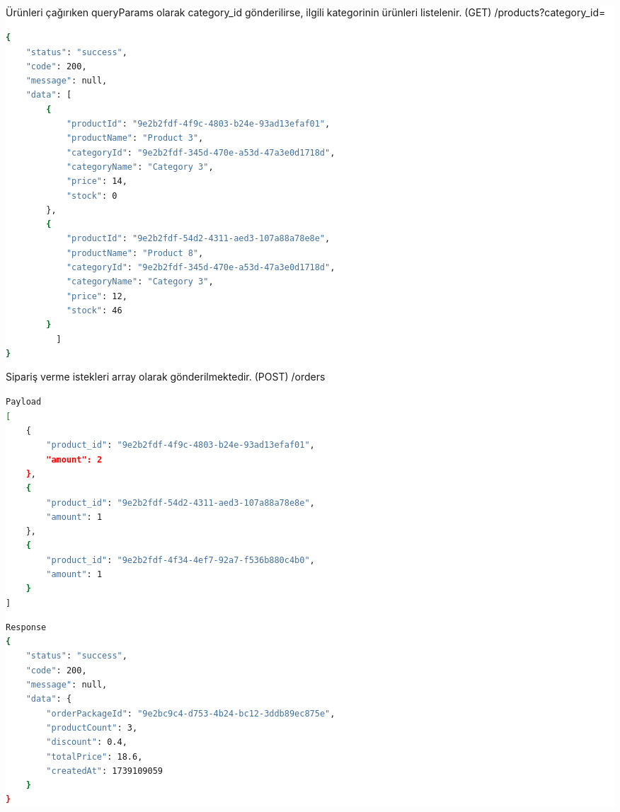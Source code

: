 Ürünleri çağırıken queryParams olarak category_id gönderilirse, ilgili kategorinin ürünleri listelenir. 
(GET) /products?category_id=<OPTIONAL>

```bash
{
    "status": "success",
    "code": 200,
    "message": null,
    "data": [
        {
            "productId": "9e2b2fdf-4f9c-4803-b24e-93ad13efaf01",
            "productName": "Product 3",
            "categoryId": "9e2b2fdf-345d-470e-a53d-47a3e0d1718d",
            "categoryName": "Category 3",
            "price": 14,
            "stock": 0
        },
        {
            "productId": "9e2b2fdf-54d2-4311-aed3-107a88a78e8e",
            "productName": "Product 8",
            "categoryId": "9e2b2fdf-345d-470e-a53d-47a3e0d1718d",
            "categoryName": "Category 3",
            "price": 12,
            "stock": 46
        }
          ]
}
```


Sipariş verme istekleri array olarak gönderilmektedir.
(POST) /orders
```bash
Payload
[
    {
        "product_id": "9e2b2fdf-4f9c-4803-b24e-93ad13efaf01",
        "amount": 2
    },
    {
        "product_id": "9e2b2fdf-54d2-4311-aed3-107a88a78e8e",
        "amount": 1
    },
    {
        "product_id": "9e2b2fdf-4f34-4ef7-92a7-f536b880c4b0",
        "amount": 1
    }
]
```
```bash
Response
{
    "status": "success",
    "code": 200,
    "message": null,
    "data": {
        "orderPackageId": "9e2bc9c4-d753-4b24-bc12-3ddb89ec875e",
        "productCount": 3,
        "discount": 0.4,
        "totalPrice": 18.6,
        "createdAt": 1739109059
    }
}
```
